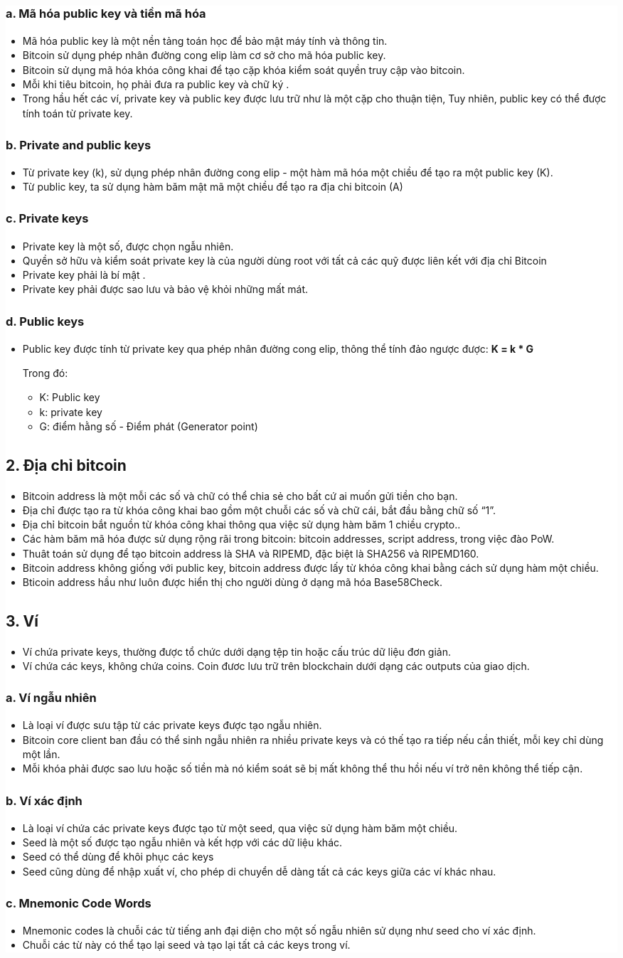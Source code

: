 ### 	a. Mã hóa public key và tiền mã hóa
- Mã hóa public key là một nền tảng toán học để bảo mật máy tính và thông tin.
- Bitcoin sử dụng phép nhân đường cong elip làm cơ sở cho mã hóa public key.
- Bitcoin sử dụng mã hóa khóa công khai để tạo cặp khóa kiểm soát quyền truy cập vào bitcoin. 
-  Mỗi khi tiêu bitcoin, họ phải đưa ra public key và chữ ký .
-  Trong hầu hết các ví, private key và public key được lưu trữ như là một cặp cho thuận tiện, Tuy nhiên, public key có thể được tính toán từ private key.
### 	b. Private and public keys
- Từ private key (k), sử dụng phép nhân đường cong elip - một hàm mã hóa một chiều để tạo ra một public key (K).
- Từ public key, ta sử dụng hàm băm mật mã một chiều để tạo ra địa chi bitcoin (A)
### 	c. Private keys
- Private key là một số, được chọn ngẫu nhiên.
- Quyền sở hữu và kiểm soát private key là của người dùng root với tất cả các quỹ được liên kết với địa chỉ Bitcoin
- Private key phải là bí mật .
- Private key phải được sao lưu và bảo vệ khỏi những mất mát.
###  d. Public keys
- Public key được tính từ private key qua phép nhân đường cong elip, thông thể tính đảo ngược được: 
  				**K = k * G**

  	Trong đó: 
  	- K: Public key
  	- k: private key
  	- G: điểm hằng số - Điểm phát (Generator point)
## 	2. Địa chỉ bitcoin
- Bitcoin address là một mỗi các số và chữ có thể chia sẻ cho bất cứ ai muốn gửi tiền cho bạn.
- Địa chỉ được tạo ra từ khóa công khai bao gồm một chuỗi các số và chữ cái, bắt đầu bằng chữ số “1”.
- Địa chỉ bitcoin bắt nguồn từ khóa công khai thông qua việc sử dụng hàm băm 1 chiều  crypto..
- Các hàm băm mã hóa được sử dụng rộng rãi trong bitcoin: bitcoin addresses, script address, trong việc đào PoW.
- Thuât toán sử dụng để tạo bitcoin address là SHA và RIPEMD, đặc biệt là SHA256 và RIPEMD160.
- Bitcoin address không giống với public key, bitcoin address được lấy từ khóa công khai bằng cách sử dụng hàm một chiều.
-  Bticoin address hầu như luôn được hiển thị cho người dùng ở dạng mã hóa Base58Check.

## 3. Ví
- Ví chứa private keys, thường được tổ chức dưới dạng tệp tin hoặc cấu trúc dữ liệu đơn giản.
- Ví chứa các keys, không chứa coins. Coin đươc lưu trữ trên blockchain dưới dạng các outputs của giao dịch. 
### 	a. Ví ngẫu nhiên  
- Là loại ví được sưu tập từ các private keys được tạo ngẫu nhiên.
- Bitcoin core client ban đầu có thể sinh ngẫu nhiên ra nhiều private keys và có thế tạo ra tiếp nếu cần thiết, mỗi key chỉ dùng một lần. 
- Mỗi khóa phải được sao lưu hoặc số tiền mà nó kiểm soát sẽ bị mất không thể thu hồi nếu ví trở nên không thể tiếp cận.
### 	b. Ví xác định 
- Là loại ví chứa các private keys được tạo từ một seed, qua việc sử dụng hàm băm một chiều.
- Seed là một số được tạo ngẫu nhiên và kết hợp với các dữ liệu khác.
- Seed có thể dùng để khôi phục các keys
- Seed cũng dùng để nhập xuất ví, cho phép di chuyển dễ dàng tất cả các keys giữa các ví khác nhau.
### c. Mnemonic Code Words 
- Mnemonic codes là chuỗi các từ tiếng anh đại diện cho một số ngẫu nhiên sử dụng như seed cho ví xác định.
- Chuỗi các từ này có thể tạo lại seed và tạo lại tất cả các keys trong ví.